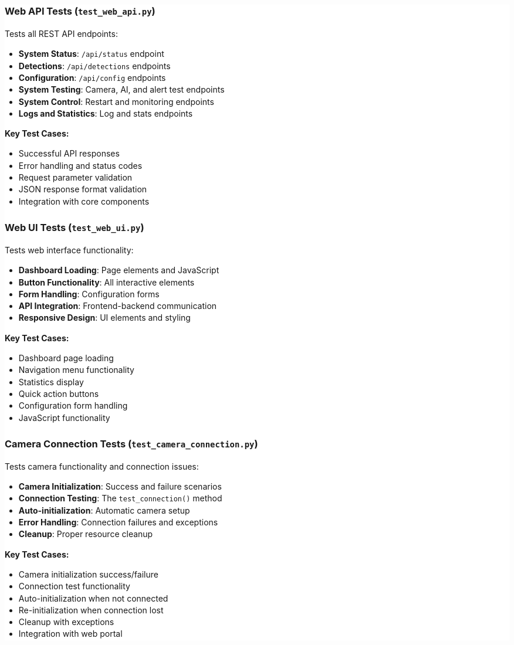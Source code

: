 ### Web API Tests (`test_web_api.py`)

Tests all REST API endpoints:

- **System Status**: `/api/status` endpoint
- **Detections**: `/api/detections` endpoints
- **Configuration**: `/api/config` endpoints
- **System Testing**: Camera, AI, and alert test endpoints
- **System Control**: Restart and monitoring endpoints
- **Logs and Statistics**: Log and stats endpoints

**Key Test Cases:**
- Successful API responses
- Error handling and status codes
- Request parameter validation
- JSON response format validation
- Integration with core components

### Web UI Tests (`test_web_ui.py`)

Tests web interface functionality:

- **Dashboard Loading**: Page elements and JavaScript
- **Button Functionality**: All interactive elements
- **Form Handling**: Configuration forms
- **API Integration**: Frontend-backend communication
- **Responsive Design**: UI elements and styling

**Key Test Cases:**
- Dashboard page loading
- Navigation menu functionality
- Statistics display
- Quick action buttons
- Configuration form handling
- JavaScript functionality

### Camera Connection Tests (`test_camera_connection.py`)

Tests camera functionality and connection issues:

- **Camera Initialization**: Success and failure scenarios
- **Connection Testing**: The `test_connection()` method
- **Auto-initialization**: Automatic camera setup
- **Error Handling**: Connection failures and exceptions
- **Cleanup**: Proper resource cleanup

**Key Test Cases:**
- Camera initialization success/failure
- Connection test functionality
- Auto-initialization when not connected
- Re-initialization when connection lost
- Cleanup with exceptions
- Integration with web portal

